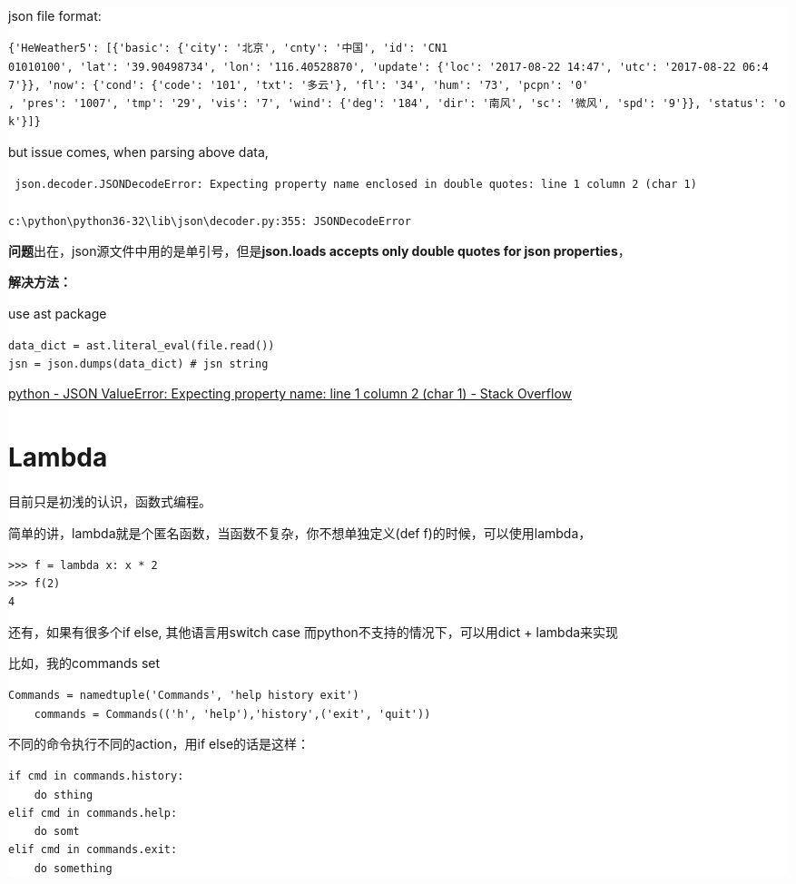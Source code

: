 json file format:

```
{'HeWeather5': [{'basic': {'city': '北京', 'cnty': '中国', 'id': 'CN1
01010100', 'lat': '39.90498734', 'lon': '116.40528870', 'update': {'loc': '2017-08-22 14:47', 'utc': '2017-08-22 06:47'}}, 'now': {'cond': {'code': '101', 'txt': '多云'}, 'fl': '34', 'hum': '73', 'pcpn': '0'
, 'pres': '1007', 'tmp': '29', 'vis': '7', 'wind': {'deg': '184', 'dir': '南风', 'sc': '微风', 'spd': '9'}}, 'status': 'ok'}]}
```

but issue comes, when parsing above data, 

```
 json.decoder.JSONDecodeError: Expecting property name enclosed in double quotes: line 1 column 2 (char 1)

c:\python\python36-32\lib\json\decoder.py:355: JSONDecodeError
```

**问题**出在，json源文件中用的是单引号，但是**json.loads accepts only double quotes for json properties**，

**解决方法：**

use ast package

```
data_dict = ast.literal_eval(file.read())
jsn = json.dumps(data_dict) # jsn string
```

[python - JSON ValueError: Expecting property name: line 1 column 2 (char 1) - Stack Overflow](https://stackoverflow.com/questions/25707558/json-valueerror-expecting-property-name-line-1-column-2-char-1)

# Lambda

目前只是初浅的认识，函数式编程。

简单的讲，lambda就是个匿名函数，当函数不复杂，你不想单独定义(def f)的时候，可以使用lambda，

```
>>> f = lambda x: x * 2
>>> f(2)
4
```

还有，如果有很多个if else, 其他语言用switch case 而python不支持的情况下，可以用dict + lambda来实现

比如，我的commands set 

```
Commands = namedtuple('Commands', 'help history exit')
    commands = Commands(('h', 'help'),'history',('exit', 'quit'))
```

不同的命令执行不同的action，用if else的话是这样：

```
if cmd in commands.history:
	do sthing
elif cmd in commands.help:
	do somt
elif cmd in commands.exit:
	do something
```
